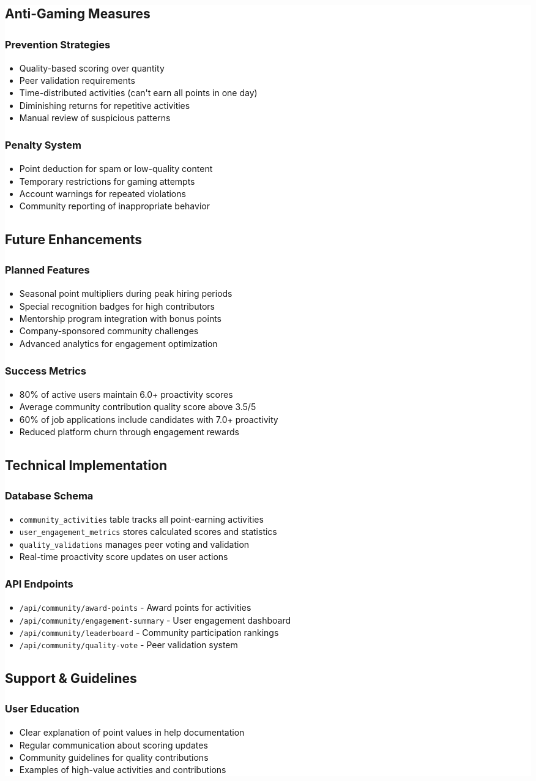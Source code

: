 ## Anti-Gaming Measures

### Prevention Strategies
- Quality-based scoring over quantity
- Peer validation requirements
- Time-distributed activities (can't earn all points in one day)
- Diminishing returns for repetitive activities
- Manual review of suspicious patterns

### Penalty System
- Point deduction for spam or low-quality content
- Temporary restrictions for gaming attempts
- Account warnings for repeated violations
- Community reporting of inappropriate behavior

## Future Enhancements

### Planned Features
- Seasonal point multipliers during peak hiring periods
- Special recognition badges for high contributors
- Mentorship program integration with bonus points
- Company-sponsored community challenges
- Advanced analytics for engagement optimization

### Success Metrics
- 80% of active users maintain 6.0+ proactivity scores
- Average community contribution quality score above 3.5/5
- 60% of job applications include candidates with 7.0+ proactivity
- Reduced platform churn through engagement rewards

## Technical Implementation

### Database Schema
- `community_activities` table tracks all point-earning activities
- `user_engagement_metrics` stores calculated scores and statistics
- `quality_validations` manages peer voting and validation
- Real-time proactivity score updates on user actions

### API Endpoints
- `/api/community/award-points` - Award points for activities
- `/api/community/engagement-summary` - User engagement dashboard
- `/api/community/leaderboard` - Community participation rankings
- `/api/community/quality-vote` - Peer validation system

## Support & Guidelines

### User Education
- Clear explanation of point values in help documentation
- Regular communication about scoring updates
- Community guidelines for quality contributions
- Examples of high-value activities and contributions
